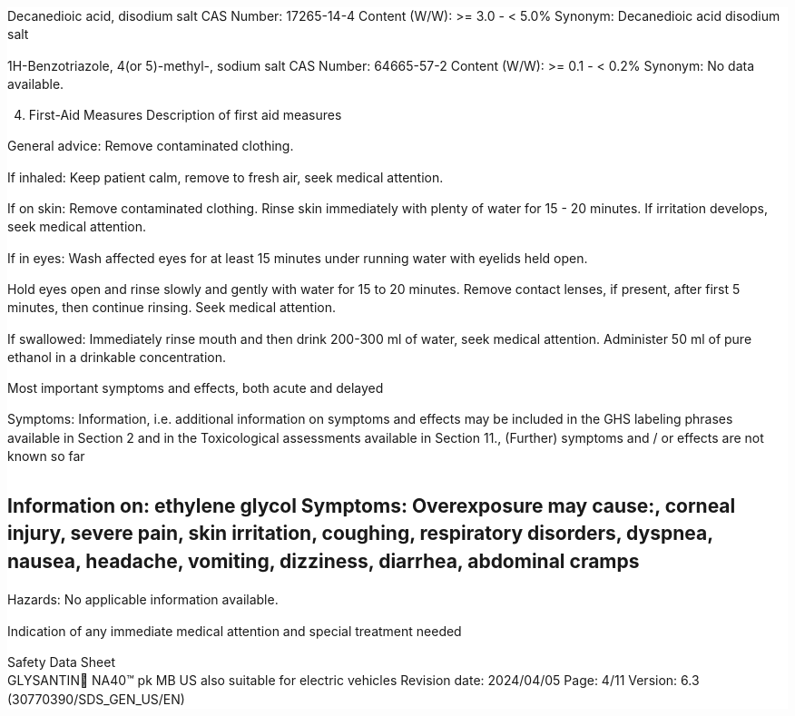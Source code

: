 Decanedioic acid, disodium salt 
CAS Number: 17265-14-4 
Content (W/W): >= 3.0 - < 5.0% 
Synonym: Decanedioic acid disodium salt 
 
1H-Benzotriazole, 4(or 5)-methyl-, sodium salt 
CAS Number: 64665-57-2 
Content (W/W): >= 0.1 - < 0.2% 
Synonym: No data available. 
 
 
4. First-Aid Measures 
Description of first aid measures 
 
General advice: 
Remove contaminated clothing.  
 
If inhaled: 
Keep patient calm, remove to fresh air, seek medical attention.  
 
If on skin: 
Remove contaminated clothing. Rinse skin immediately with plenty of water for 15 - 20 minutes. If 
irritation develops, seek medical attention.  
 
If in eyes: 
Wash affected eyes for at least 15 minutes under running water with eyelids held open.  
 
Hold eyes open and rinse slowly and gently with water for 15 to 20 minutes. Remove contact lenses, 
if present, after first 5 minutes, then continue rinsing. Seek medical attention.  
 
If swallowed: 
Immediately rinse mouth and then drink 200-300 ml of water, seek medical attention. Administer 50 
ml of pure ethanol in a drinkable concentration.  
 
 
Most important symptoms and effects, both acute and delayed 
 
Symptoms: Information, i.e. additional information on symptoms and effects may be included in the 
GHS labeling phrases available in Section 2 and in the Toxicological assessments available in 
Section 11., (Further) symptoms and / or effects are not known so far 
 
Information on: ethylene glycol 
Symptoms: Overexposure may cause:, corneal injury, severe pain, skin irritation, coughing, 
respiratory disorders, dyspnea, nausea, headache, vomiting, dizziness, diarrhea, abdominal cramps 
---------------------------------- 
Hazards: No applicable information available.  
 
Indication of any immediate medical attention and special treatment needed 
 
 
Safety Data Sheet   
GLYSANTIN NA40™ pk MB US also suitable for electric 
vehicles 
Revision date: 2024/04/05 
Page: 4/11 
Version: 6.3 
(30770390/SDS_GEN_US/EN) 
 